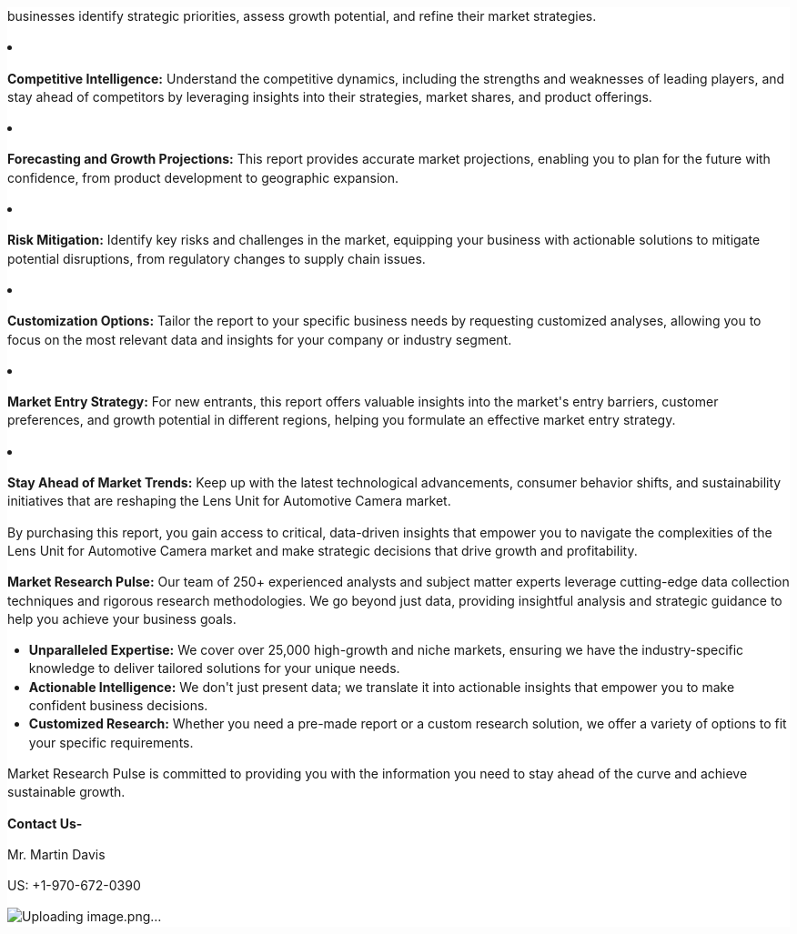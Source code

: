 businesses identify strategic priorities, assess growth potential, and refine their market strategies.</p></li><li><p><strong>Competitive Intelligence:</strong> Understand the competitive dynamics, including the strengths and weaknesses of leading players, and stay ahead of competitors by leveraging insights into their strategies, market shares, and product offerings.</p></li><li><p><strong>Forecasting and Growth Projections:</strong> This report provides accurate market projections, enabling you to plan for the future with confidence, from product development to geographic expansion.</p></li><li><p><strong>Risk Mitigation:</strong> Identify key risks and challenges in the market, equipping your business with actionable solutions to mitigate potential disruptions, from regulatory changes to supply chain issues.</p></li><li><p><strong>Customization Options:</strong> Tailor the report to your specific business needs by requesting customized analyses, allowing you to focus on the most relevant data and insights for your company or industry segment.</p></li><li><p><strong>Market Entry Strategy:</strong> For new entrants, this report offers valuable insights into the market's entry barriers, customer preferences, and growth potential in different regions, helping you formulate an effective market entry strategy.</p></li><li><p><strong>Stay Ahead of Market Trends:</strong> Keep up with the latest technological advancements, consumer behavior shifts, and sustainability initiatives that are reshaping the Lens Unit for Automotive Camera market.</p></li></ol><p>By purchasing this report, you gain access to critical, data-driven insights that empower you to navigate the complexities of the Lens Unit for Automotive Camera market and make strategic decisions that drive growth and profitability.</p><p><strong>Market Research Pulse:</strong>&nbsp;Our team of 250+ experienced analysts and subject matter experts leverage cutting-edge data collection techniques and rigorous research methodologies. We go beyond just data, providing insightful analysis and strategic guidance to help you achieve your business goals.</p><ul><li><strong>Unparalleled Expertise:</strong>&nbsp;We cover over 25,000 high-growth and niche markets, ensuring we have the industry-specific knowledge to deliver tailored solutions for your unique needs.</li><li><strong>Actionable Intelligence:</strong>&nbsp;We don't just present data; we translate it into actionable insights that empower you to make confident business decisions.</li><li><strong>Customized Research:</strong>&nbsp;Whether you need a pre-made report or a custom research solution, we offer a variety of options to fit your specific requirements.</li></ul><p>Market Research Pulse is committed to providing you with the information you need to stay ahead of the curve and achieve sustainable growth.</p><p><strong>Contact Us-</strong></p><p>Mr. Martin Davis</p><p>US: +1-970-672-0390</p>
![Uploading image.png…]()
